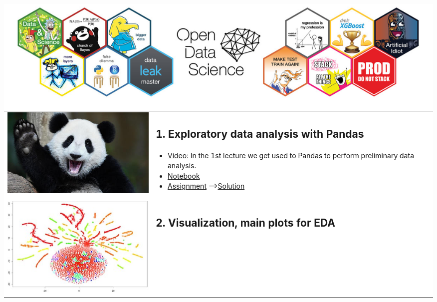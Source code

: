 <a href="https://mlcourse.ai"><img src="posts/img/ods_title.jpg"></a>

<table>
  <tbody>
    <!----------------------------------------------------- 1. EDA WITH PANDAS ----------------------------------------------------->
    <tr>
      <td><img width="300" src="posts/img/topic1-teaser.jpg" /></td>
      <td>
        <h2>1. Exploratory data analysis with Pandas</h2>
        <ul>
          <li><a href="https://youtu.be/fwWCw_cE5aI">Video</a>: In the 1st lecture we get used to Pandas to perform preliminary data analysis.</li>
          <li><a href="https://mlcourse.ai/notebooks/blob/master/jupyter_english/topic01_pandas_data_analysis/topic1_pandas_data_analysis.ipynb?flush_cache=true">Notebook</a></li>
          <li><a href="https://www.kaggle.com/kashnitsky/a1-demo-pandas-and-uci-adult-dataset">Assignment</a>
          --><a href="https://www.kaggle.com/kashnitsky/a1-demo-pandas-and-uci-adult-dataset-solution">Solution</a></li>
        </ul>
      </td>
    </tr>
    <!---------------------------------------------------- 2. EDA VISUALIZATION ---------------------------------------------------->
    <tr>
      <td><img width="300" src="posts/img/topic2-teaser.jpg" /></td>
      <td>
        <h2>2. Visualization, main plots for EDA</h2>
        <ul>